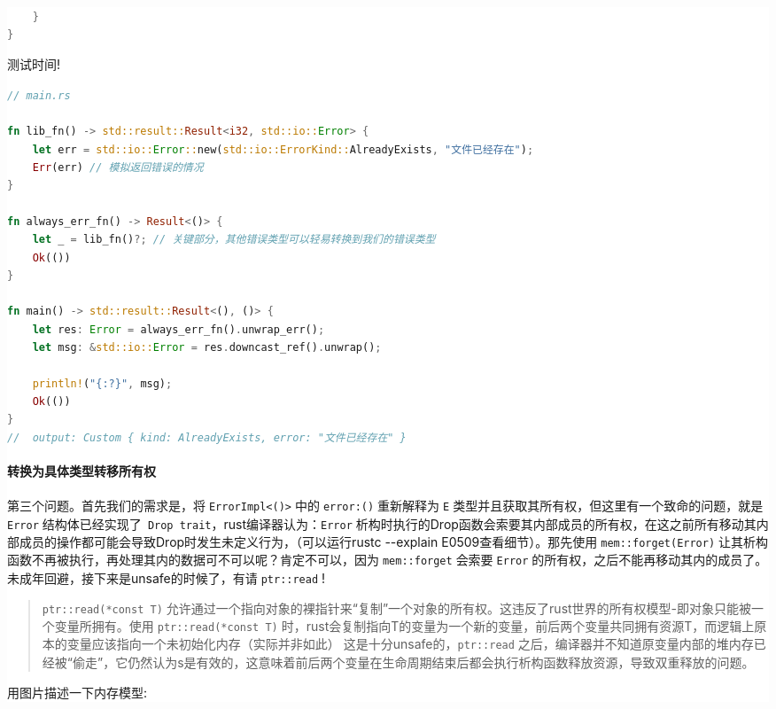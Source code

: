 ```rust
    }
}
```

测试时间!

```rust
// main.rs

fn lib_fn() -> std::result::Result<i32, std::io::Error> {
    let err = std::io::Error::new(std::io::ErrorKind::AlreadyExists, "文件已经存在");
    Err(err) // 模拟返回错误的情况
}

fn always_err_fn() -> Result<()> {
    let _ = lib_fn()?; // 关键部分，其他错误类型可以轻易转换到我们的错误类型
    Ok(())
}

fn main() -> std::result::Result<(), ()> {
    let res: Error = always_err_fn().unwrap_err();
    let msg: &std::io::Error = res.downcast_ref().unwrap();
    
    println!("{:?}", msg);
    Ok(())
}
//  output: Custom { kind: AlreadyExists, error: "文件已经存在" }
```

#### 转换为具体类型转移所有权

第三个问题。首先我们的需求是，将 `ErrorImpl<()>` 中的 `error:()` 重新解释为 `E` 类型并且获取其所有权，但这里有一个致命的问题，就是 `Error` 结构体已经实现了` Drop trait`，rust编译器认为：`Error` 析构时执行的Drop函数会索要其内部成员的所有权，在这之前所有移动其内部成员的操作都可能会导致Drop时发生未定义行为，（可以运行rustc --explain E0509查看细节）。那先使用 `mem::forget(Error)` 让其析构函数不再被执行，再处理其内的数据可不可以呢？肯定不可以，因为 `mem::forget` 会索要 `Error` 的所有权，之后不能再移动其内的成员了。
未成年回避，接下来是unsafe的时候了，有请 `ptr::read` !

> `ptr::read(*const T)` 允许通过一个指向对象的裸指针来“复制”一个对象的所有权。这违反了rust世界的所有权模型-即对象只能被一个变量所拥有。使用 `ptr::read(*const T)` 时，rust会复制指向T的变量为一个新的变量，前后两个变量共同拥有资源T，而逻辑上原本的变量应该指向一个未初始化内存（实际并非如此）
> 这是十分unsafe的，`ptr::read` 之后，编译器并不知道原变量内部的堆内存已经被“偷走”，它仍然认为s是有效的，这意味着前后两个变量在生命周期结束后都会执行析构函数释放资源，导致双重释放的问题。

用图片描述一下内存模型:
